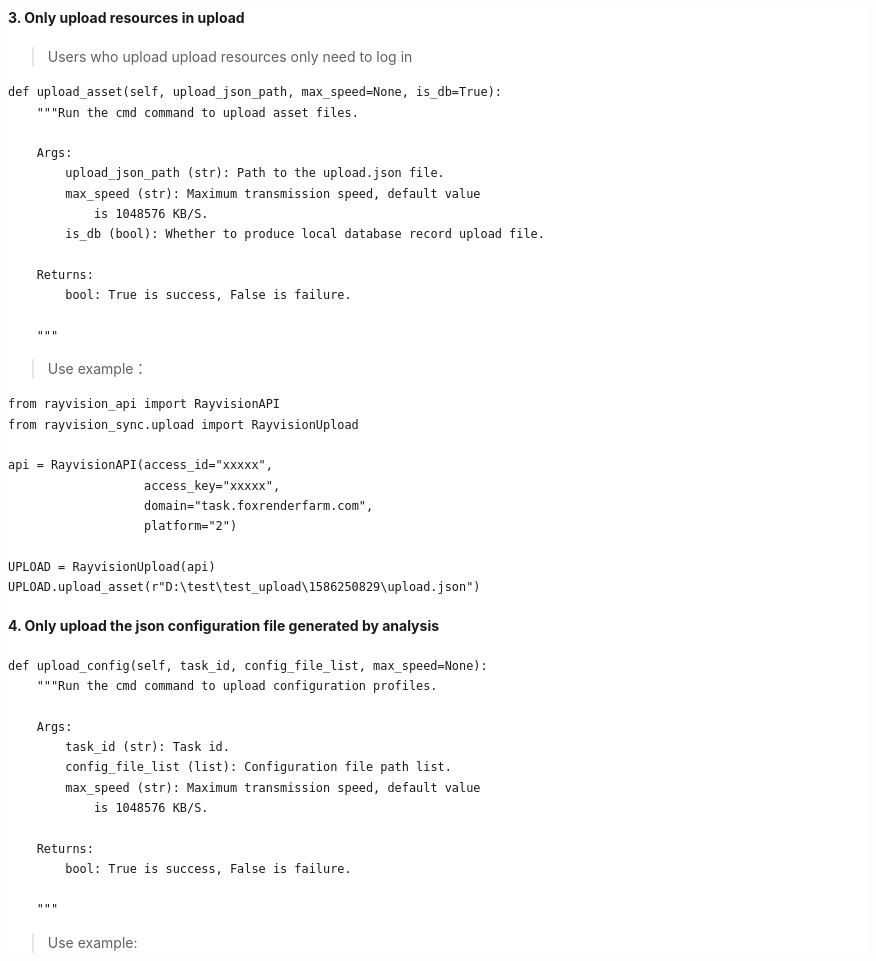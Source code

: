 #### 3. Only upload resources in upload

> Users who upload upload resources only need to log in

```
def upload_asset(self, upload_json_path, max_speed=None, is_db=True):
    """Run the cmd command to upload asset files.

    Args:
        upload_json_path (str): Path to the upload.json file.
        max_speed (str): Maximum transmission speed, default value
            is 1048576 KB/S.
        is_db (bool): Whether to produce local database record upload file.

    Returns:
        bool: True is success, False is failure.

    """
```

> Use example：

```
from rayvision_api import RayvisionAPI
from rayvision_sync.upload import RayvisionUpload

api = RayvisionAPI(access_id="xxxxx",
                   access_key="xxxxx",
                   domain="task.foxrenderfarm.com",
                   platform="2")
                   
UPLOAD = RayvisionUpload(api)
UPLOAD.upload_asset(r"D:\test\test_upload\1586250829\upload.json")
```

#### 4. Only upload the json configuration file generated by analysis

```
def upload_config(self, task_id, config_file_list, max_speed=None):
    """Run the cmd command to upload configuration profiles.

    Args:
        task_id (str): Task id.
        config_file_list (list): Configuration file path list.
        max_speed (str): Maximum transmission speed, default value
            is 1048576 KB/S.

    Returns:
        bool: True is success, False is failure.

    """
```

> Use example:
